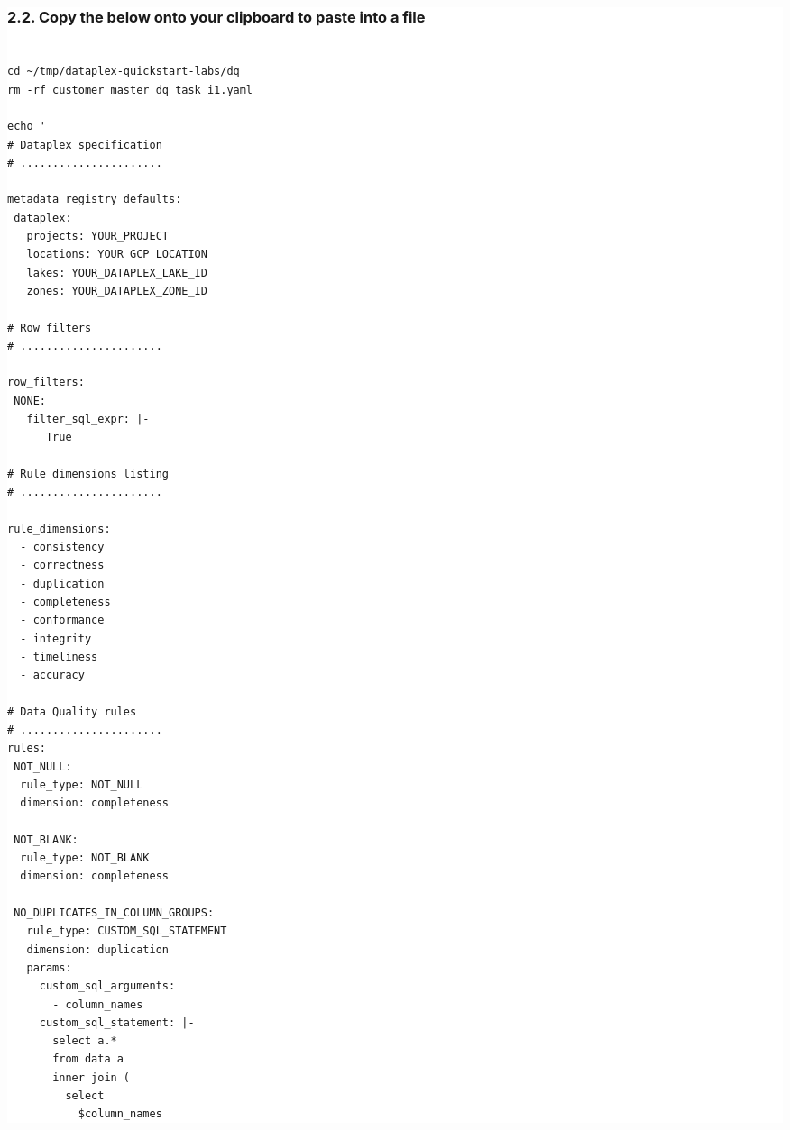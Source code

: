 ### 2.2. Copy the below onto your clipboard to paste into a file

```

cd ~/tmp/dataplex-quickstart-labs/dq
rm -rf customer_master_dq_task_i1.yaml

echo '
# Dataplex specification
# ......................

metadata_registry_defaults:
 dataplex:
   projects: YOUR_PROJECT
   locations: YOUR_GCP_LOCATION
   lakes: YOUR_DATAPLEX_LAKE_ID
   zones: YOUR_DATAPLEX_ZONE_ID

# Row filters
# ......................

row_filters:
 NONE:
   filter_sql_expr: |-
      True

# Rule dimensions listing
# ......................

rule_dimensions:
  - consistency
  - correctness
  - duplication
  - completeness
  - conformance
  - integrity
  - timeliness
  - accuracy

# Data Quality rules
# ......................
rules:
 NOT_NULL:
  rule_type: NOT_NULL
  dimension: completeness
  
 NOT_BLANK:
  rule_type: NOT_BLANK
  dimension: completeness

 NO_DUPLICATES_IN_COLUMN_GROUPS:
   rule_type: CUSTOM_SQL_STATEMENT
   dimension: duplication
   params:
     custom_sql_arguments:
       - column_names
     custom_sql_statement: |-
       select a.*
       from data a
       inner join (
         select
           $column_names
```